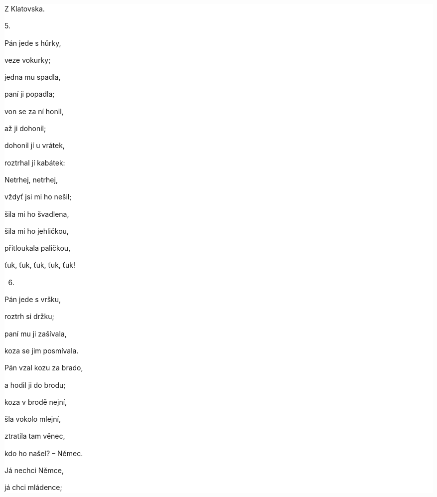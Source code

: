 Z Klatovska.

</section>

<section>

5. 

Pán jede s hůrky,

veze vokurky;

jedna mu spadla,

paní ji popadla;

von se za ní honil,

až ji dohonil;

dohonil jí u vrátek,

roztrhal jí kabátek:

Netrhej, netrhej,

vždyť jsi mi ho nešil;

šila mi ho švadlena,

šila mi ho jehličkou,

přitloukala paličkou,

ťuk, ťuk, ťuk, ťuk, ťuk!

</section>

<section>

6.

Pán jede s vršku,

roztrh si držku;

paní mu ji zašívala,

koza se jim posmívala.

Pán vzal kozu za brado,

a hodil ji do brodu;

koza v brodě nejní,

šla vokolo mlejní,

ztratila tam věnec,

kdo ho našel? – Němec.

Já nechci Němce,

já chci mládence;
